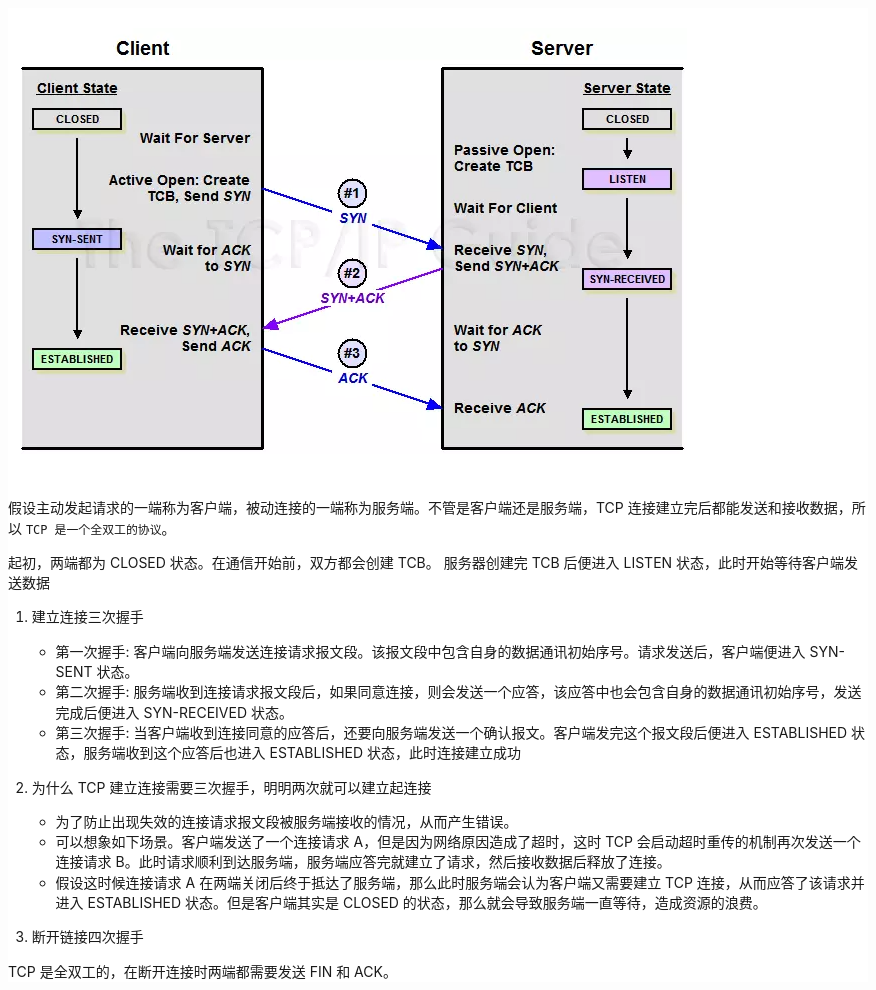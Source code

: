 ![](TCP三次.png)

假设主动发起请求的一端称为客户端，被动连接的一端称为服务端。不管是客户端还是服务端，TCP 连接建立完后都能发送和接收数据，所以 `TCP 是一个全双工的协议`。

起初，两端都为 CLOSED 状态。在通信开始前，双方都会创建 TCB。 服务器创建完 TCB 后便进入 LISTEN 状态，此时开始等待客户端发送数据

1. 建立连接三次握手

   - 第一次握手: 客户端向服务端发送连接请求报文段。该报文段中包含自身的数据通讯初始序号。请求发送后，客户端便进入 SYN-SENT 状态。
   - 第二次握手: 服务端收到连接请求报文段后，如果同意连接，则会发送一个应答，该应答中也会包含自身的数据通讯初始序号，发送完成后便进入 SYN-RECEIVED 状态。
   - 第三次握手: 当客户端收到连接同意的应答后，还要向服务端发送一个确认报文。客户端发完这个报文段后便进入 ESTABLISHED 状态，服务端收到这个应答后也进入 ESTABLISHED 状态，此时连接建立成功

2. 为什么 TCP 建立连接需要三次握手，明明两次就可以建立起连接

   - 为了防止出现失效的连接请求报文段被服务端接收的情况，从而产生错误。
   - 可以想象如下场景。客户端发送了一个连接请求 A，但是因为网络原因造成了超时，这时 TCP 会启动超时重传的机制再次发送一个连接请求 B。此时请求顺利到达服务端，服务端应答完就建立了请求，然后接收数据后释放了连接。
   - 假设这时候连接请求 A 在两端关闭后终于抵达了服务端，那么此时服务端会认为客户端又需要建立 TCP 连接，从而应答了该请求并进入 ESTABLISHED 状态。但是客户端其实是 CLOSED 的状态，那么就会导致服务端一直等待，造成资源的浪费。

3. 断开链接四次握手

TCP 是全双工的，在断开连接时两端都需要发送 FIN 和 ACK。
